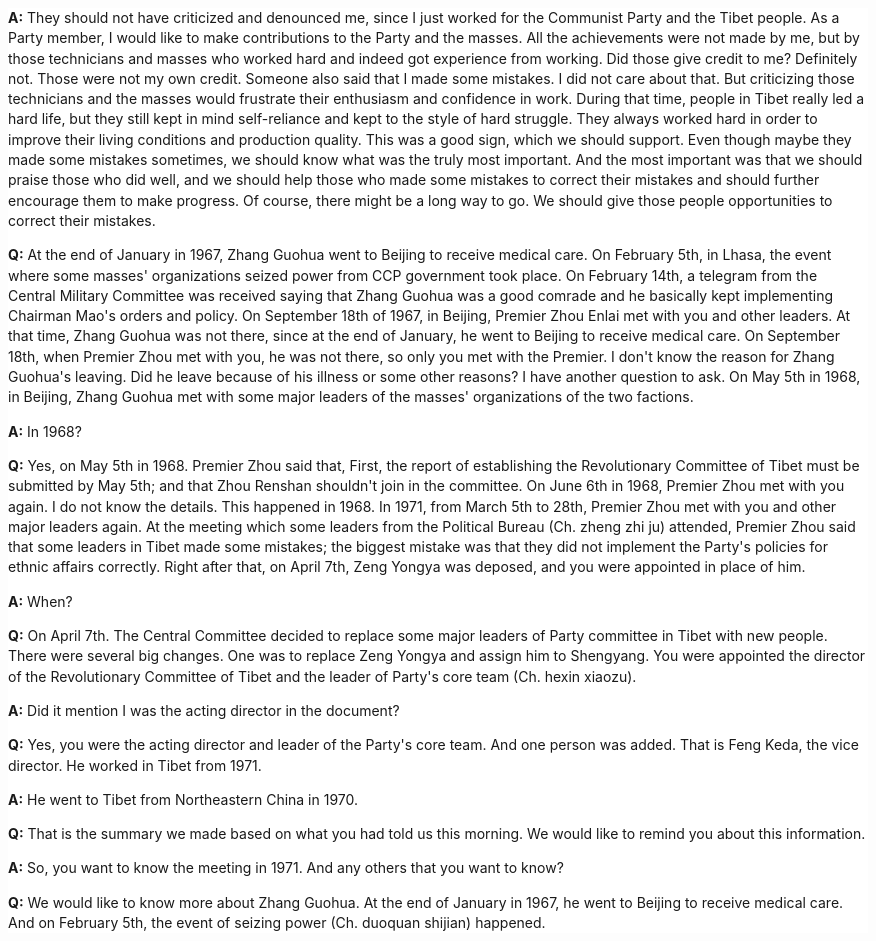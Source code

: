**A:**  They should not have criticized and denounced me, since I just worked for the Communist Party and the Tibet people. As a Party member, I would like to make contributions to the Party and the masses. All the achievements were not made by me, but by those technicians and masses who worked hard and indeed got experience from working. Did those give credit to me? Definitely not. Those were not my own credit. Someone also said that I made some mistakes. I did not care about that. But criticizing those technicians and the masses would frustrate their enthusiasm and confidence in work. During that time, people in Tibet really led a hard life, but they still kept in mind self-reliance and kept to the style of hard struggle. They always worked hard in order to improve their living conditions and production quality. This was a good sign, which we should support. Even though maybe they made some mistakes sometimes, we should know what was the truly most important. And the most important was that we should praise those who did well, and we should help those who made some mistakes to correct their mistakes and should further encourage them to make progress. Of course, there might be a long way to go. We should give those people opportunities to correct their mistakes.   

**Q:**  At the end of January in 1967, Zhang Guohua went to Beijing to receive medical care. On February 5th, in Lhasa, the event where some masses' organizations seized power from CCP government took place. On February 14th, a telegram from the Central Military Committee was received saying that Zhang Guohua was a good comrade and he basically kept implementing Chairman Mao's orders and policy. On September 18th of 1967, in Beijing, Premier Zhou Enlai met with you and other leaders. At that time, Zhang Guohua was not there, since at the end of January, he went to Beijing to receive medical care. On September 18th, when Premier Zhou met with you, he was not there, so only you met with the Premier. I don't know the reason for Zhang Guohua's leaving. Did he leave because of his illness or some other reasons? I have another question to ask. On May 5th in 1968, in Beijing, Zhang Guohua met with some major leaders of the masses' organizations of the two factions.   

**A:**  In 1968?   

**Q:**  Yes, on May 5th in 1968. Premier Zhou said that, First, the report of establishing the Revolutionary Committee of Tibet must be submitted by May 5th; and that Zhou Renshan shouldn't join in the committee. On June 6th in 1968, Premier Zhou met with you again. I do not know the details. This happened in 1968. In 1971, from March 5th to 28th, Premier Zhou met with you and other major leaders again. At the meeting which some leaders from the Political Bureau (Ch. zheng zhi ju) attended, Premier Zhou said that some leaders in Tibet made some mistakes; the biggest mistake was that they did not implement the Party's policies for ethnic affairs correctly. Right after that, on April 7th, Zeng Yongya was deposed, and you were appointed in place of him.   

**A:**  When?   

**Q:**  On April 7th. The Central Committee decided to replace some major leaders of Party committee in Tibet with new people. There were several big changes. One was to replace Zeng Yongya and assign him to Shengyang. You were appointed the director of the Revolutionary Committee of Tibet and the leader of Party's core team (Ch. hexin xiaozu).   

**A:**  Did it mention I was the acting director in the document?   

**Q:**  Yes, you were the acting director and leader of the Party's core team. And one person was added. That is Feng Keda, the vice director. He worked in Tibet from 1971.   

**A:**  He went to Tibet from Northeastern China in 1970.   

**Q:**  That is the summary we made based on what you had told us this morning. We would like to remind you about this information.   

**A:**  So, you want to know the meeting in 1971. And any others that you want to know?   

**Q:**  We would like to know more about Zhang Guohua. At the end of January in 1967, he went to Beijing to receive medical care. And on February 5th, the event of seizing power (Ch. duoquan shijian) happened.   
